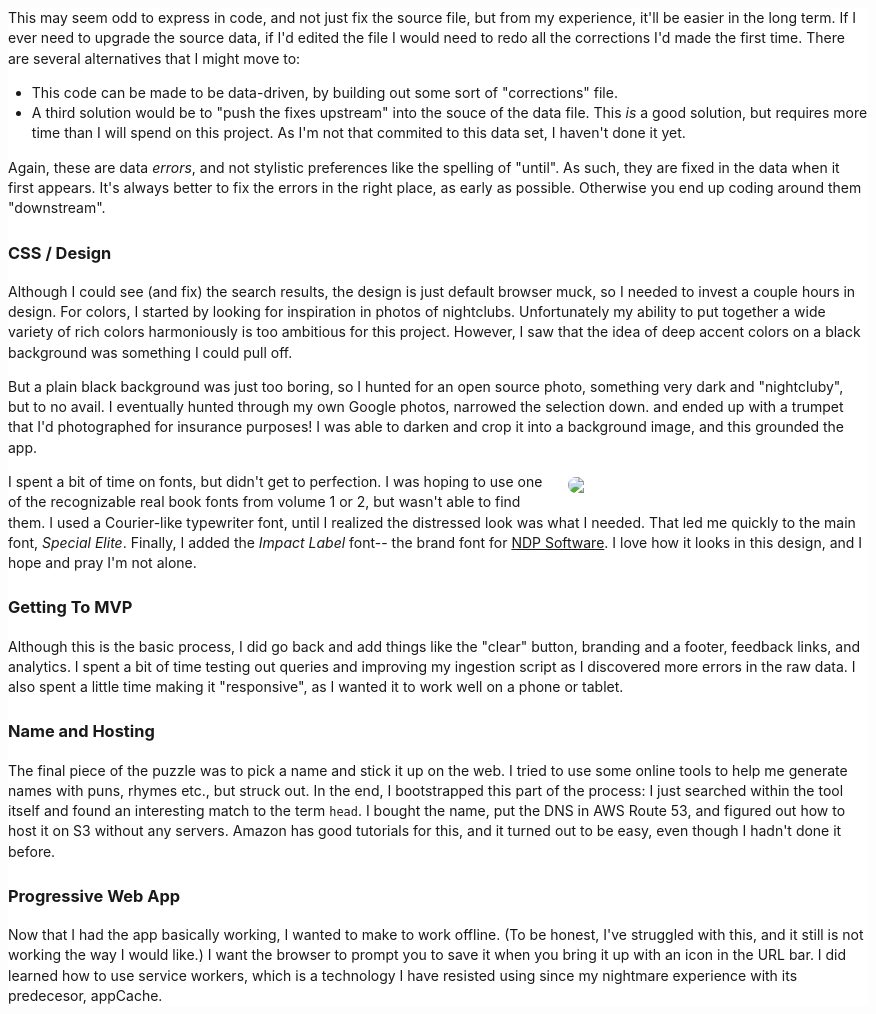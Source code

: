 This may seem odd to express in code, and not just fix the source file, but from my experience, it'll be easier in the long term. If I ever need to upgrade the source data, if I'd edited the file I would need to redo all the corrections I'd made the first time. There are several alternatives that I might move to: 

- This code can be made to be data-driven, by building out some sort of "corrections" file. 
- A third solution would be to "push the fixes upstream" into the souce of the data file. This _is_ a good solution, but requires more time than I will spend on this project. As I'm not that commited to this data set, I haven't done it yet.

Again, these are data _errors_, and not stylistic preferences like the spelling of "until". As such, they are fixed in the data when it first appears. It's always better to fix the errors in the right place, as early as possible. Otherwise you end up coding around them "downstream".

### CSS / Design

Although I could see (and fix) the search results, the design is just default browser muck, so I needed to invest a couple hours in design. For colors, I started by looking for inspiration in photos of nightclubs. Unfortunately my ability to put  together a wide variety of rich colors harmoniously is too ambitious for this project. However, I saw that the idea of deep accent colors on a black background was something I could pull off. 

But a plain black background was just too boring, so I hunted for an open source photo, something very dark and "nightcluby", but to no avail. I eventually hunted through my own Google photos, narrowed the selection down. and ended up with a trumpet that I'd photographed for insurance purposes! I was able to darken and crop it into a background image, and this grounded the app. 

<img style="width: 300px; float: right; margin: 5px 0 5px 20px; border-radius: 10px;" src='https://www.gotomyhead.site/images/photo/trumpet.jpg' width=300 />

I spent a bit of time on fonts, but didn't get to perfection. I was hoping to use one of the recognizable real book fonts from volume 1 or 2, but wasn't able to find them. I used a Courier-like typewriter font, until I realized the distressed look was what I needed. That led me quickly to the main font, _Special Elite_.  Finally, I added the _Impact Label_ font-- the  brand font for [NDP Software](https://ndpsoftware.com). I love how it looks in this design, and I hope and pray I'm not alone.

### Getting To MVP
Although this is the basic process, I did go back and add things like the "clear" button, branding and a footer, feedback links, and analytics. I spent a bit of time testing out queries and improving my ingestion script as I discovered more errors in the raw data. I also spent a little time making it "responsive", as I wanted it to work well on a phone or tablet.

### Name and Hosting
The final piece of the puzzle was to pick a name and stick it up on the web. I tried to use some online tools to help me generate names with puns, rhymes etc., but struck out. In the end, I bootstrapped this part of the process:  I just searched within the tool itself and found an interesting match to the term `head`. I bought the name, put the DNS in AWS Route 53, and figured out how to host it on S3 without any servers. Amazon has good tutorials for this, and it turned out to be easy, even though I hadn't done it before.

### Progressive Web App
Now that I had the app basically working, I wanted to make to work offline. (To be honest, I've struggled with this, and it still is not working the way I would like.) I want the browser to prompt you to save it when you bring it up with an icon in the URL bar. I did learned how to use service workers, which is a technology I have resisted using since my nightmare experience with its predecesor, appCache. 

